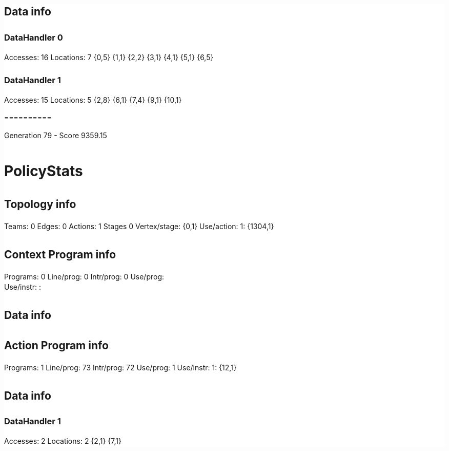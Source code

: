 ## Data info

### DataHandler 0
Accesses:	16
Locations:	7
{0,5} {1,1} {2,2} {3,1} {4,1} {5,1} {6,5} 

### DataHandler 1
Accesses:	15
Locations:	5
{2,8} {6,1} {7,4} {9,1} {10,1} 



==========

Generation 79 - Score 9359.15

# PolicyStats
## Topology info
Teams:		0
Edges:		0
Actions:	1
Stages		0
Vertex/stage:	{0,1} 
Use/action:	1: {1304,1} 

## Context Program info
Programs:	0
Line/prog:	0
Intr/prog:	0
Use/prog:	
Use/instr:	: 

## Data info



## Action Program info
Programs:	1
Line/prog:	73
Intr/prog:	72
Use/prog:	1
Use/instr:	1: {12,1}

## Data info

### DataHandler 1
Accesses:	2
Locations:	2
{2,1} {7,1} 
